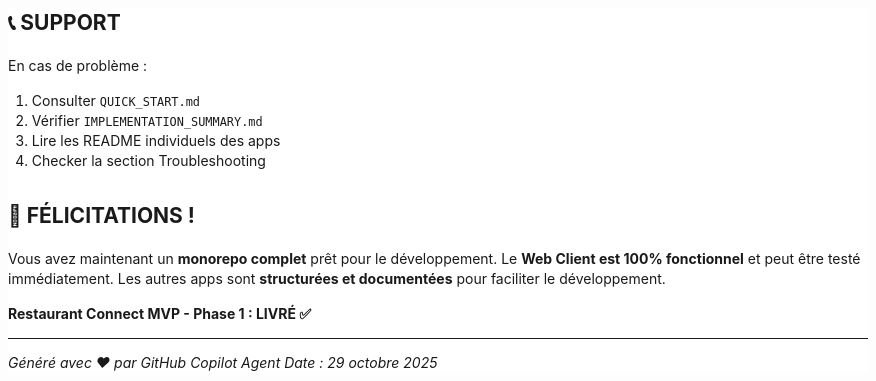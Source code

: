 ## 📞 SUPPORT

En cas de problème :
1. Consulter `QUICK_START.md`
2. Vérifier `IMPLEMENTATION_SUMMARY.md`
3. Lire les README individuels des apps
4. Checker la section Troubleshooting

## 🎊 FÉLICITATIONS !

Vous avez maintenant un **monorepo complet** prêt pour le développement.
Le **Web Client est 100% fonctionnel** et peut être testé immédiatement.
Les autres apps sont **structurées et documentées** pour faciliter le développement.

**Restaurant Connect MVP - Phase 1 : LIVRÉ ✅**

---

_Généré avec ❤️ par GitHub Copilot Agent_
_Date : 29 octobre 2025_
